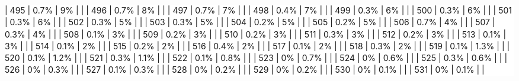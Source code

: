 | 495 | 0.7% | 9% |  |
| 496 | 0.7% | 8% |  |
| 497 | 0.7% | 7% |  |
| 498 | 0.4% | 7% |  |
| 499 | 0.3% | 6% |  |
| 500 | 0.3% | 6% |  |
| 501 | 0.3% | 6% |  |
| 502 | 0.3% | 5% |  |
| 503 | 0.3% | 5% |  |
| 504 | 0.2% | 5% |  |
| 505 | 0.2% | 5% |  |
| 506 | 0.7% | 4% |  |
| 507 | 0.3% | 4% |  |
| 508 | 0.1% | 3% |  |
| 509 | 0.2% | 3% |  |
| 510 | 0.2% | 3% |  |
| 511 | 0.3% | 3% |  |
| 512 | 0.2% | 3% |  |
| 513 | 0.1% | 3% |  |
| 514 | 0.1% | 2% |  |
| 515 | 0.2% | 2% |  |
| 516 | 0.4% | 2% |  |
| 517 | 0.1% | 2% |  |
| 518 | 0.3% | 2% |  |
| 519 | 0.1% | 1.3% |  |
| 520 | 0.1% | 1.2% |  |
| 521 | 0.3% | 1.1% |  |
| 522 | 0.1% | 0.8% |  |
| 523 | 0% | 0.7% |  |
| 524 | 0% | 0.6% |  |
| 525 | 0.3% | 0.6% |  |
| 526 | 0% | 0.3% |  |
| 527 | 0.1% | 0.3% |  |
| 528 | 0% | 0.2% |  |
| 529 | 0% | 0.2% |  |
| 530 | 0% | 0.1% |  |
| 531 | 0% | 0.1% |  |